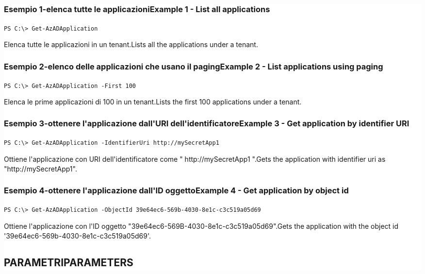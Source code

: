 ### <span data-ttu-id="e1d2f-116">Esempio 1-elenca tutte le applicazioni</span><span class="sxs-lookup"><span data-stu-id="e1d2f-116">Example 1 - List all applications</span></span>

```
PS C:\> Get-AzADApplication
```

<span data-ttu-id="e1d2f-117">Elenca tutte le applicazioni in un tenant.</span><span class="sxs-lookup"><span data-stu-id="e1d2f-117">Lists all the applications under a tenant.</span></span>

### <span data-ttu-id="e1d2f-118">Esempio 2-elenco delle applicazioni che usano il paging</span><span class="sxs-lookup"><span data-stu-id="e1d2f-118">Example 2 - List applications using paging</span></span>

```
PS C:\> Get-AzADApplication -First 100
```

<span data-ttu-id="e1d2f-119">Elenca le prime applicazioni di 100 in un tenant.</span><span class="sxs-lookup"><span data-stu-id="e1d2f-119">Lists the first 100 applications under a tenant.</span></span>

### <span data-ttu-id="e1d2f-120">Esempio 3-ottenere l'applicazione dall'URI dell'identificatore</span><span class="sxs-lookup"><span data-stu-id="e1d2f-120">Example 3 - Get application by identifier URI</span></span>

```
PS C:\> Get-AzADApplication -IdentifierUri http://mySecretApp1
```

<span data-ttu-id="e1d2f-121">Ottiene l'applicazione con URI dell'identificatore come " http://mySecretApp1 ".</span><span class="sxs-lookup"><span data-stu-id="e1d2f-121">Gets the application with identifier uri as "http://mySecretApp1".</span></span>

### <span data-ttu-id="e1d2f-122">Esempio 4-ottenere l'applicazione dall'ID oggetto</span><span class="sxs-lookup"><span data-stu-id="e1d2f-122">Example 4 - Get application by object id</span></span>

```
PS C:\> Get-AzADApplication -ObjectId 39e64ec6-569b-4030-8e1c-c3c519a05d69
```

<span data-ttu-id="e1d2f-123">Ottiene l'applicazione con l'ID oggetto "39e64ec6-569B-4030-8e1c-c3c519a05d69".</span><span class="sxs-lookup"><span data-stu-id="e1d2f-123">Gets the application with the object id '39e64ec6-569b-4030-8e1c-c3c519a05d69'.</span></span>

## <span data-ttu-id="e1d2f-124">PARAMETRI</span><span class="sxs-lookup"><span data-stu-id="e1d2f-124">PARAMETERS</span></span>

